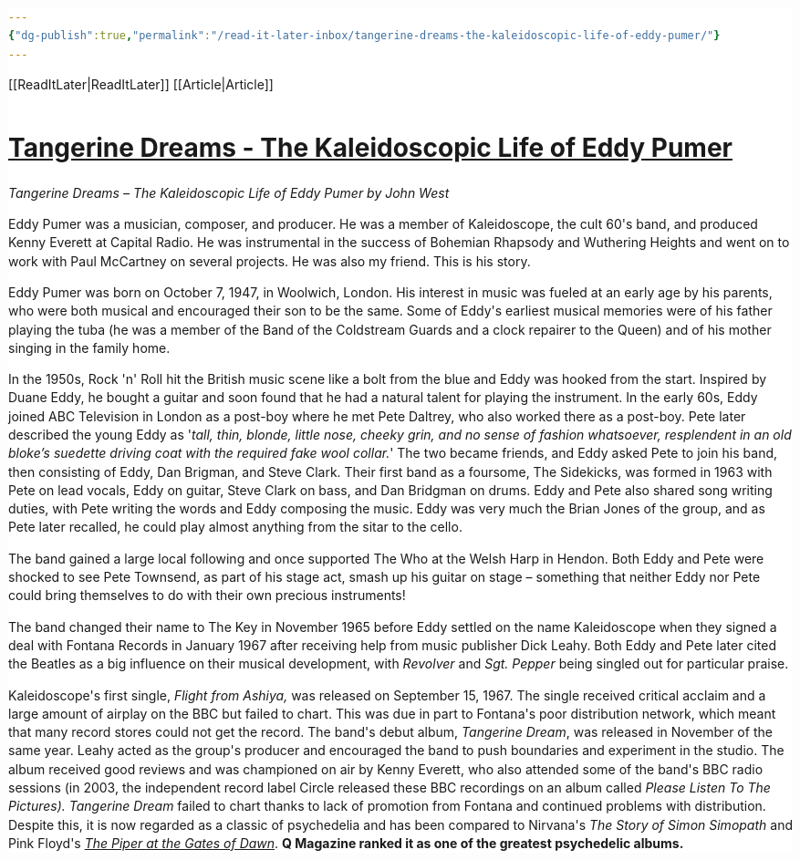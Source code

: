```yaml
---
{"dg-publish":true,"permalink":"/read-it-later-inbox/tangerine-dreams-the-kaleidoscopic-life-of-eddy-pumer/"}
---
```


[[ReadItLater\|ReadItLater]] [[Article\|Article]]



# [Tangerine Dreams - The Kaleidoscopic Life of Eddy Pumer](http://www.johnwestmedia.com/tangerine-dreams---the-kaleidoscopic-life-of-eddy-pumer.html)

*Tangerine Dreams – The Kaleidoscopic Life of Eddy Pumer by John West*

Eddy Pumer was a musician, composer, and producer. He was a member of Kaleidoscope, the cult 60's band, and produced Kenny Everett at Capital Radio. He was instrumental in the success of Bohemian Rhapsody and Wuthering Heights and went on to work with Paul McCartney on several projects. He was also my friend. This is his story. 

Eddy Pumer was born on October 7, 1947, in Woolwich, London. His interest in music was fueled at an early age by his parents, who were both musical and encouraged their son to be the same. Some of Eddy's earliest musical memories were of his father playing the tuba (he was a member of the Band of the Coldstream Guards and a clock repairer to the Queen) and of his mother singing in the family home.

In the 1950s, Rock 'n' Roll hit the British music scene like a bolt from the blue and Eddy was hooked from the start. Inspired by Duane Eddy, he bought a guitar and soon found that he had a natural talent for playing the instrument. In the early 60s, Eddy joined ABC Television in London as a post-boy where he met Pete Daltrey, who also worked there as a post-boy. Pete later described the young Eddy as '*tall, thin, blonde, little nose, cheeky grin, and no sense of fashion whatsoever, resplendent in an old bloke’s suedette driving coat with the required fake wool collar.*' The two became friends, and Eddy asked Pete to join his band, then consisting of Eddy, Dan Brigman, and Steve Clark. Their first band as a foursome, The Sidekicks, was formed in 1963 with Pete on lead vocals, Eddy on guitar, Steve Clark on bass, and Dan Bridgman on drums. Eddy and Pete also shared song writing duties, with Pete writing the words and Eddy composing the music. Eddy was very much the Brian Jones of the group, and as Pete later recalled, he could play almost anything from the sitar to the cello.

The band gained a large local following and once supported The Who at the Welsh Harp in Hendon. Both Eddy and Pete were shocked to see Pete Townsend, as part of his stage act, smash up his guitar on stage – something that neither Eddy nor Pete could bring themselves to do with their own precious instruments!

The band changed their name to The Key in November 1965 before Eddy settled on the name Kaleidoscope when they signed a deal with Fontana Records in January 1967 after receiving help from music publisher Dick Leahy. Both Eddy and Pete later cited the Beatles as a big influence on their musical development, with *Revolver* and *Sgt. Pepper* being singled out for particular praise.

Kaleidoscope's first single, *Flight from Ashiya,* was released on September 15, 1967. The single received critical acclaim and a large amount of airplay on the BBC but failed to chart. This was due in part to Fontana's poor distribution network, which meant that many record stores could not get the record. The band's debut album, *Tangerine Dream*, was released in November of the same year. Leahy acted as the group's producer and encouraged the band to push boundaries and experiment in the studio. The album received good reviews and was championed on air by Kenny Everett, who also attended some of the band's BBC radio sessions (in 2003, the independent record label Circle released these BBC recordings on an album called *Please Listen To The Pictures). Tangerine Dream* failed to chart thanks to lack of promotion from Fontana and continued problems with distribution. Despite this, it is now regarded as a classic of psychedelia and has been compared to Nirvana's *The Story of Simon Simopath* and Pink Floyd's [*The Piper at the Gates of Dawn*](https://en.wikipedia.org/wiki/The_Piper_at_the_Gates_of_Dawn). **Q Magazine ranked it as one of the greatest psychedelic albums.**
